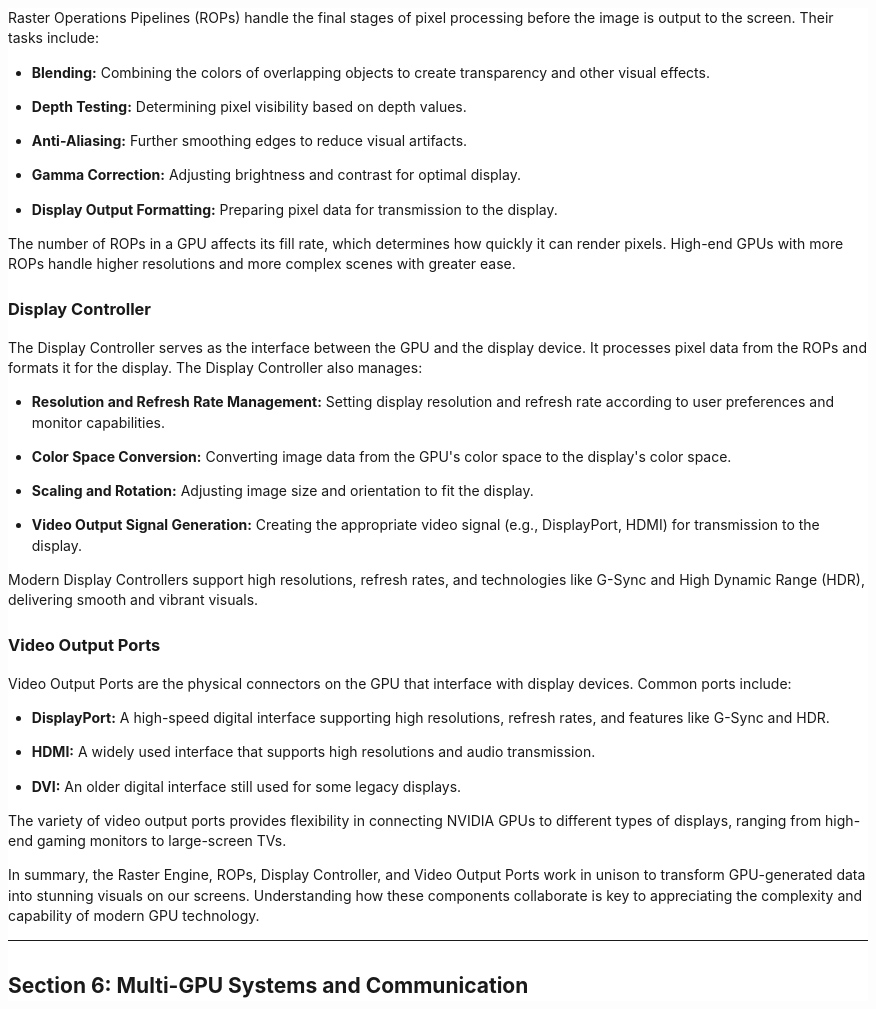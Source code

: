 Raster Operations Pipelines (ROPs) handle the final stages of pixel processing before the image is output to the screen. Their tasks include:

* **Blending:** Combining the colors of overlapping objects to create transparency and other visual effects.
    
* **Depth Testing:** Determining pixel visibility based on depth values.
    
* **Anti-Aliasing:** Further smoothing edges to reduce visual artifacts.
    
* **Gamma Correction:** Adjusting brightness and contrast for optimal display.
    
* **Display Output Formatting:** Preparing pixel data for transmission to the display.
    

The number of ROPs in a GPU affects its fill rate, which determines how quickly it can render pixels. High-end GPUs with more ROPs handle higher resolutions and more complex scenes with greater ease.

### Display Controller

The Display Controller serves as the interface between the GPU and the display device. It processes pixel data from the ROPs and formats it for the display. The Display Controller also manages:

* **Resolution and Refresh Rate Management:** Setting display resolution and refresh rate according to user preferences and monitor capabilities.
    
* **Color Space Conversion:** Converting image data from the GPU's color space to the display's color space.
    
* **Scaling and Rotation:** Adjusting image size and orientation to fit the display.
    
* **Video Output Signal Generation:** Creating the appropriate video signal (e.g., DisplayPort, HDMI) for transmission to the display.
    

Modern Display Controllers support high resolutions, refresh rates, and technologies like G-Sync and High Dynamic Range (HDR), delivering smooth and vibrant visuals.

### Video Output Ports

Video Output Ports are the physical connectors on the GPU that interface with display devices. Common ports include:

* **DisplayPort:** A high-speed digital interface supporting high resolutions, refresh rates, and features like G-Sync and HDR.
    
* **HDMI:** A widely used interface that supports high resolutions and audio transmission.
    
* **DVI:** An older digital interface still used for some legacy displays.
    

The variety of video output ports provides flexibility in connecting NVIDIA GPUs to different types of displays, ranging from high-end gaming monitors to large-screen TVs.

In summary, the Raster Engine, ROPs, Display Controller, and Video Output Ports work in unison to transform GPU-generated data into stunning visuals on our screens. Understanding how these components collaborate is key to appreciating the complexity and capability of modern GPU technology.

---

## Section 6: Multi-GPU Systems and Communication
